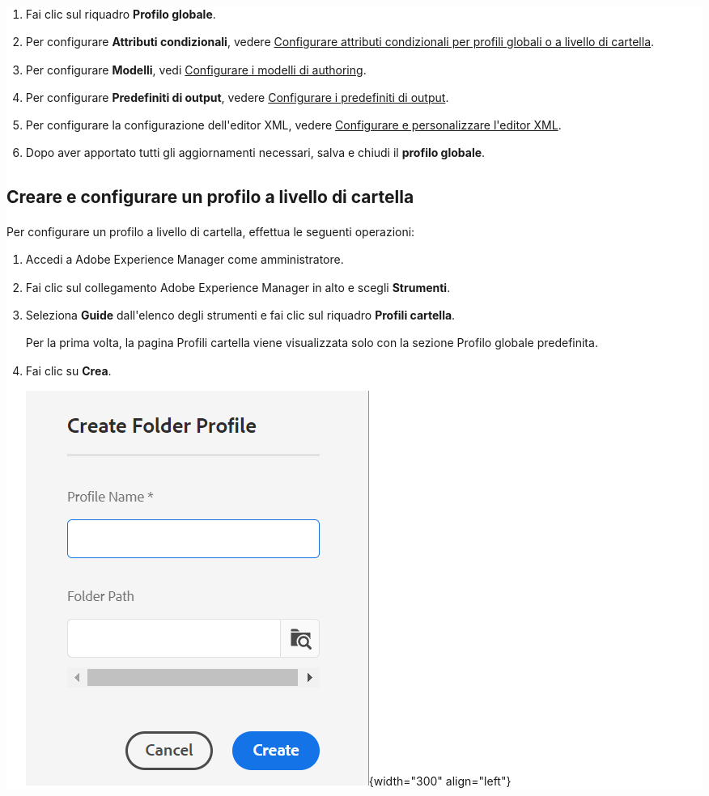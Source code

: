 1. Fai clic sul riquadro **Profilo globale**.

1. Per configurare **Attributi condizionali**, vedere [Configurare attributi condizionali per profili globali o a livello di cartella](#id1889D0I305Z).

1. Per configurare **Modelli**, vedi [Configurare i modelli di authoring](#id1889D0IL0Y4).

1. Per configurare **Predefiniti di output**, vedere [Configurare i predefiniti di output](#id18AGD0IH0Y4).

1. Per configurare la configurazione dell&#39;editor XML, vedere [Configurare e personalizzare l&#39;editor XML](#id2065G300O5Z).

1. Dopo aver apportato tutti gli aggiornamenti necessari, salva e chiudi il **profilo globale**.


## Creare e configurare un profilo a livello di cartella

Per configurare un profilo a livello di cartella, effettua le seguenti operazioni:

1. Accedi a Adobe Experience Manager come amministratore.

1. Fai clic sul collegamento Adobe Experience Manager in alto e scegli **Strumenti**.

1. Seleziona **Guide** dall&#39;elenco degli strumenti e fai clic sul riquadro **Profili cartella**.

   Per la prima volta, la pagina Profili cartella viene visualizzata solo con la sezione Profilo globale predefinita.

1. Fai clic su **Crea**.

   ![](assets/create-folder-profile.png){width="300" align="left"}
